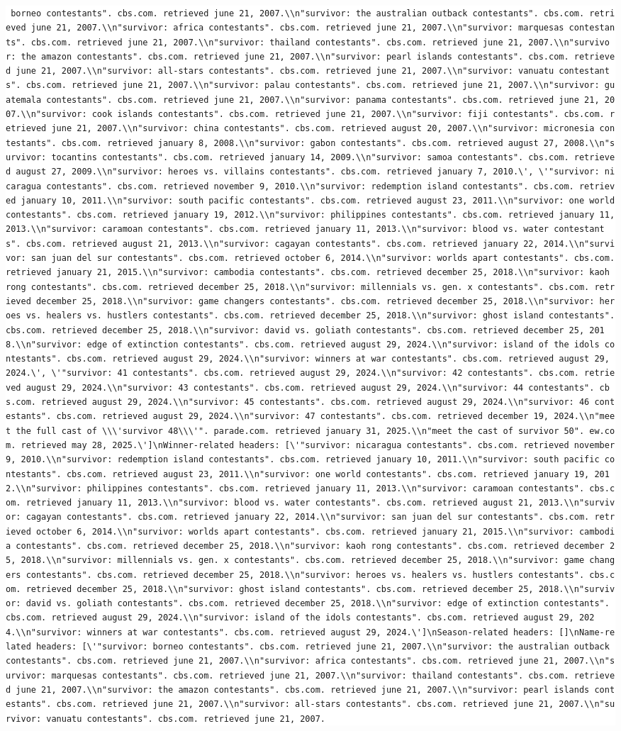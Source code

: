 ```
 borneo contestants". cbs.com. retrieved june 21, 2007.\\n"survivor: the australian outback contestants". cbs.com. retrieved june 21, 2007.\\n"survivor: africa contestants". cbs.com. retrieved june 21, 2007.\\n"survivor: marquesas contestants". cbs.com. retrieved june 21, 2007.\\n"survivor: thailand contestants". cbs.com. retrieved june 21, 2007.\\n"survivor: the amazon contestants". cbs.com. retrieved june 21, 2007.\\n"survivor: pearl islands contestants". cbs.com. retrieved june 21, 2007.\\n"survivor: all-stars contestants". cbs.com. retrieved june 21, 2007.\\n"survivor: vanuatu contestants". cbs.com. retrieved june 21, 2007.\\n"survivor: palau contestants". cbs.com. retrieved june 21, 2007.\\n"survivor: guatemala contestants". cbs.com. retrieved june 21, 2007.\\n"survivor: panama contestants". cbs.com. retrieved june 21, 2007.\\n"survivor: cook islands contestants". cbs.com. retrieved june 21, 2007.\\n"survivor: fiji contestants". cbs.com. retrieved june 21, 2007.\\n"survivor: china contestants". cbs.com. retrieved august 20, 2007.\\n"survivor: micronesia contestants". cbs.com. retrieved january 8, 2008.\\n"survivor: gabon contestants". cbs.com. retrieved august 27, 2008.\\n"survivor: tocantins contestants". cbs.com. retrieved january 14, 2009.\\n"survivor: samoa contestants". cbs.com. retrieved august 27, 2009.\\n"survivor: heroes vs. villains contestants". cbs.com. retrieved january 7, 2010.\', \'"survivor: nicaragua contestants". cbs.com. retrieved november 9, 2010.\\n"survivor: redemption island contestants". cbs.com. retrieved january 10, 2011.\\n"survivor: south pacific contestants". cbs.com. retrieved august 23, 2011.\\n"survivor: one world contestants". cbs.com. retrieved january 19, 2012.\\n"survivor: philippines contestants". cbs.com. retrieved january 11, 2013.\\n"survivor: caramoan contestants". cbs.com. retrieved january 11, 2013.\\n"survivor: blood vs. water contestants". cbs.com. retrieved august 21, 2013.\\n"survivor: cagayan contestants". cbs.com. retrieved january 22, 2014.\\n"survivor: san juan del sur contestants". cbs.com. retrieved october 6, 2014.\\n"survivor: worlds apart contestants". cbs.com. retrieved january 21, 2015.\\n"survivor: cambodia contestants". cbs.com. retrieved december 25, 2018.\\n"survivor: kaoh rong contestants". cbs.com. retrieved december 25, 2018.\\n"survivor: millennials vs. gen. x contestants". cbs.com. retrieved december 25, 2018.\\n"survivor: game changers contestants". cbs.com. retrieved december 25, 2018.\\n"survivor: heroes vs. healers vs. hustlers contestants". cbs.com. retrieved december 25, 2018.\\n"survivor: ghost island contestants". cbs.com. retrieved december 25, 2018.\\n"survivor: david vs. goliath contestants". cbs.com. retrieved december 25, 2018.\\n"survivor: edge of extinction contestants". cbs.com. retrieved august 29, 2024.\\n"survivor: island of the idols contestants". cbs.com. retrieved august 29, 2024.\\n"survivor: winners at war contestants". cbs.com. retrieved august 29, 2024.\', \'"survivor: 41 contestants". cbs.com. retrieved august 29, 2024.\\n"survivor: 42 contestants". cbs.com. retrieved august 29, 2024.\\n"survivor: 43 contestants". cbs.com. retrieved august 29, 2024.\\n"survivor: 44 contestants". cbs.com. retrieved august 29, 2024.\\n"survivor: 45 contestants". cbs.com. retrieved august 29, 2024.\\n"survivor: 46 contestants". cbs.com. retrieved august 29, 2024.\\n"survivor: 47 contestants". cbs.com. retrieved december 19, 2024.\\n"meet the full cast of \\\'survivor 48\\\'". parade.com. retrieved january 31, 2025.\\n"meet the cast of survivor 50". ew.com. retrieved may 28, 2025.\']\nWinner-related headers: [\'"survivor: nicaragua contestants". cbs.com. retrieved november 9, 2010.\\n"survivor: redemption island contestants". cbs.com. retrieved january 10, 2011.\\n"survivor: south pacific contestants". cbs.com. retrieved august 23, 2011.\\n"survivor: one world contestants". cbs.com. retrieved january 19, 2012.\\n"survivor: philippines contestants". cbs.com. retrieved january 11, 2013.\\n"survivor: caramoan contestants". cbs.com. retrieved january 11, 2013.\\n"survivor: blood vs. water contestants". cbs.com. retrieved august 21, 2013.\\n"survivor: cagayan contestants". cbs.com. retrieved january 22, 2014.\\n"survivor: san juan del sur contestants". cbs.com. retrieved october 6, 2014.\\n"survivor: worlds apart contestants". cbs.com. retrieved january 21, 2015.\\n"survivor: cambodia contestants". cbs.com. retrieved december 25, 2018.\\n"survivor: kaoh rong contestants". cbs.com. retrieved december 25, 2018.\\n"survivor: millennials vs. gen. x contestants". cbs.com. retrieved december 25, 2018.\\n"survivor: game changers contestants". cbs.com. retrieved december 25, 2018.\\n"survivor: heroes vs. healers vs. hustlers contestants". cbs.com. retrieved december 25, 2018.\\n"survivor: ghost island contestants". cbs.com. retrieved december 25, 2018.\\n"survivor: david vs. goliath contestants". cbs.com. retrieved december 25, 2018.\\n"survivor: edge of extinction contestants". cbs.com. retrieved august 29, 2024.\\n"survivor: island of the idols contestants". cbs.com. retrieved august 29, 2024.\\n"survivor: winners at war contestants". cbs.com. retrieved august 29, 2024.\']\nSeason-related headers: []\nName-related headers: [\'"survivor: borneo contestants". cbs.com. retrieved june 21, 2007.\\n"survivor: the australian outback contestants". cbs.com. retrieved june 21, 2007.\\n"survivor: africa contestants". cbs.com. retrieved june 21, 2007.\\n"survivor: marquesas contestants". cbs.com. retrieved june 21, 2007.\\n"survivor: thailand contestants". cbs.com. retrieved june 21, 2007.\\n"survivor: the amazon contestants". cbs.com. retrieved june 21, 2007.\\n"survivor: pearl islands contestants". cbs.com. retrieved june 21, 2007.\\n"survivor: all-stars contestants". cbs.com. retrieved june 21, 2007.\\n"survivor: vanuatu contestants". cbs.com. retrieved june 21, 2007.
```